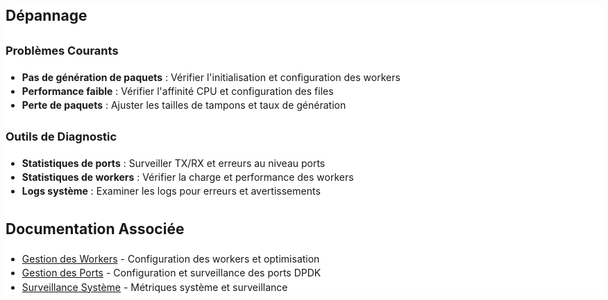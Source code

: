 ## Dépannage

### Problèmes Courants
- **Pas de génération de paquets** : Vérifier l'initialisation et configuration des workers
- **Performance faible** : Vérifier l'affinité CPU et configuration des files
- **Perte de paquets** : Ajuster les tailles de tampons et taux de génération

### Outils de Diagnostic
- **Statistiques de ports** : Surveiller TX/RX et erreurs au niveau ports
- **Statistiques de workers** : Vérifier la charge et performance des workers
- **Logs système** : Examiner les logs pour erreurs et avertissements

## Documentation Associée

- [Gestion des Workers](worker-lcore-thread-management.md) - Configuration des workers et optimisation
- [Gestion des Ports](port-management.md) - Configuration et surveillance des ports DPDK
- [Surveillance Système](system-monitoring.md) - Métriques système et surveillance